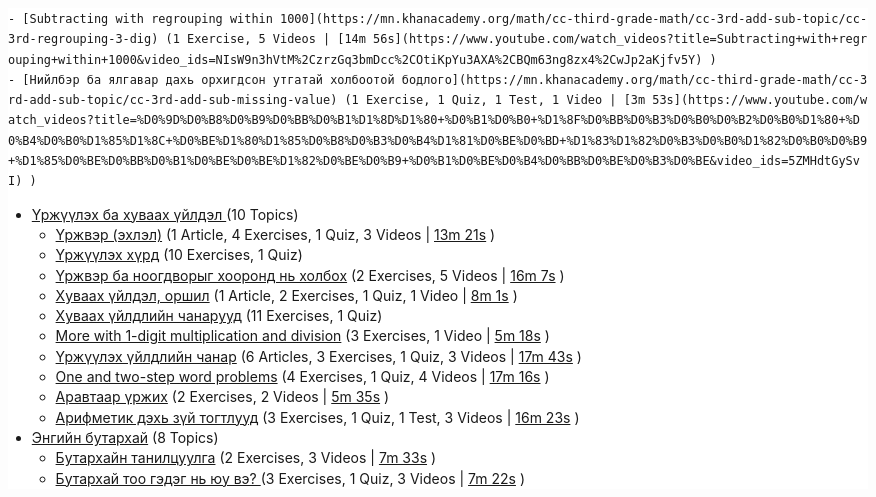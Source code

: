     - [Subtracting with regrouping within 1000](https://mn.khanacademy.org/math/cc-third-grade-math/cc-3rd-add-sub-topic/cc-3rd-regrouping-3-dig) (1 Exercise, 5 Videos | [14m 56s](https://www.youtube.com/watch_videos?title=Subtracting+with+regrouping+within+1000&video_ids=NIsW9n3hVtM%2CzrzGq3bmDcc%2COtiKpYu3AXA%2CBQm63ng8zx4%2CwJp2aKjfv5Y) )
    - [Нийлбэр ба ялгавар дахь орхигдсон утгатай холбоотой бодлого](https://mn.khanacademy.org/math/cc-third-grade-math/cc-3rd-add-sub-topic/cc-3rd-add-sub-missing-value) (1 Exercise, 1 Quiz, 1 Test, 1 Video | [3m 53s](https://www.youtube.com/watch_videos?title=%D0%9D%D0%B8%D0%B9%D0%BB%D0%B1%D1%8D%D1%80+%D0%B1%D0%B0+%D1%8F%D0%BB%D0%B3%D0%B0%D0%B2%D0%B0%D1%80+%D0%B4%D0%B0%D1%85%D1%8C+%D0%BE%D1%80%D1%85%D0%B8%D0%B3%D0%B4%D1%81%D0%BE%D0%BD+%D1%83%D1%82%D0%B3%D0%B0%D1%82%D0%B0%D0%B9+%D1%85%D0%BE%D0%BB%D0%B1%D0%BE%D0%BE%D1%82%D0%BE%D0%B9+%D0%B1%D0%BE%D0%B4%D0%BB%D0%BE%D0%B3%D0%BE&video_ids=5ZMHdtGySvI) )
  - [Үржүүлэх ба хуваах үйлдэл ](https://mn.khanacademy.org/math/cc-third-grade-math/cc-3rd-mult-div-topic) (10 Topics)
    - [Үржвэр (эхлэл)](https://mn.khanacademy.org/math/cc-third-grade-math/cc-3rd-mult-div-topic/cc-3rd-mult) (1 Article, 4 Exercises, 1 Quiz, 3 Videos | [13m 21s](https://www.youtube.com/watch_videos?title=%D2%AE%D1%80%D0%B6%D0%B2%D1%8D%D1%80+%28%D1%8D%D1%85%D0%BB%D1%8D%D0%BB%29&video_ids=Ec0LgeMKJhc%2C2ETeKPvAJUE%2Cb4yodxnnAno) )
    - [Үржүүлэх хүрд](https://mn.khanacademy.org/math/cc-third-grade-math/cc-3rd-mult-div-topic/cc-3rd-mult-facts) (10 Exercises, 1 Quiz)
    - [Үржвэр ба ноогдворыг хооронд нь холбох](https://mn.khanacademy.org/math/cc-third-grade-math/cc-3rd-mult-div-topic/cc-3rd-relate-mult-div) (2 Exercises, 5 Videos | [16m 7s](https://www.youtube.com/watch_videos?title=%D2%AE%D1%80%D0%B6%D0%B2%D1%8D%D1%80+%D0%B1%D0%B0+%D0%BD%D0%BE%D0%BE%D0%B3%D0%B4%D0%B2%D0%BE%D1%80%D1%8B%D0%B3+%D1%85%D0%BE%D0%BE%D1%80%D0%BE%D0%BD%D0%B4+%D0%BD%D1%8C+%D1%85%D0%BE%D0%BB%D0%B1%D0%BE%D1%85&video_ids=T9bqjPATTRo%2C6QZCj4O9sk0%2CWKaXFQJV0-w%2CiqpDFKIREBo%2CQXNg_u5Tv8Q) )
    - [Хуваах үйлдэл, оршил](https://mn.khanacademy.org/math/cc-third-grade-math/cc-3rd-mult-div-topic/cc-3rd-division) (1 Article, 2 Exercises, 1 Quiz, 1 Video | [8m 1s](https://www.youtube.com/watch_videos?title=%D0%A5%D1%83%D0%B2%D0%B0%D0%B0%D1%85+%D2%AF%D0%B9%D0%BB%D0%B4%D1%8D%D0%BB%2C+%D0%BE%D1%80%D1%88%D0%B8%D0%BB&video_ids=4FHR8x_kqI0) )
    - [Хуваах үйлдлийн чанарууд](https://mn.khanacademy.org/math/cc-third-grade-math/cc-3rd-mult-div-topic/cc-3rd-division-facts) (11 Exercises, 1 Quiz)
    - [More with 1-digit multiplication and division](https://mn.khanacademy.org/math/cc-third-grade-math/cc-3rd-mult-div-topic/1-digit-multiplication-division) (3 Exercises, 1 Video | [5m 18s](https://www.youtube.com/watch_videos?title=More+with+1-digit+multiplication+and+division&video_ids=TqAtt3g6Tkc) )
    - [Үржүүлэх үйлдлийн чанар](https://mn.khanacademy.org/math/cc-third-grade-math/cc-3rd-mult-div-topic/cc-3rd-grade-properties-of-multiplication) (6 Articles, 3 Exercises, 1 Quiz, 3 Videos | [17m 43s](https://www.youtube.com/watch_videos?title=%D2%AE%D1%80%D0%B6%D2%AF%D2%AF%D0%BB%D1%8D%D1%85+%D2%AF%D0%B9%D0%BB%D0%B4%D0%BB%D0%B8%D0%B9%D0%BD+%D1%87%D0%B0%D0%BD%D0%B0%D1%80&video_ids=UrMR9mjSyT8%2CKAVMfprvZA8%2CWqxfm7EPcjo) )
    - [One and two-step word problems](https://mn.khanacademy.org/math/cc-third-grade-math/cc-3rd-mult-div-topic/cc-3rd-two-step-word-problemsa) (4 Exercises, 1 Quiz, 4 Videos | [17m 16s](https://www.youtube.com/watch_videos?title=One+and+two-step+word+problems&video_ids=e03w4C70kgQ%2CeyTdMA5XDto%2CBaTtuPf4f6U%2CB8v_9Vzfccw) )
    - [Аравтаар үржих](https://mn.khanacademy.org/math/cc-third-grade-math/cc-3rd-mult-div-topic/cc-3rd-grade-multiplying-by-10) (2 Exercises, 2 Videos | [5m 35s](https://www.youtube.com/watch_videos?title=%D0%90%D1%80%D0%B0%D0%B2%D1%82%D0%B0%D0%B0%D1%80+%D2%AF%D1%80%D0%B6%D0%B8%D1%85&video_ids=kAB8EbNFhnw%2CaGdO1Y6ciwc) )
    - [Арифметик дэхь зүй тогтлууд](https://mn.khanacademy.org/math/cc-third-grade-math/cc-3rd-mult-div-topic/cc-3rd-grade-properties-patterns) (3 Exercises, 1 Quiz, 1 Test, 3 Videos | [16m 23s](https://www.youtube.com/watch_videos?title=%D0%90%D1%80%D0%B8%D1%84%D0%BC%D0%B5%D1%82%D0%B8%D0%BA+%D0%B4%D1%8D%D1%85%D1%8C+%D0%B7%D2%AF%D0%B9+%D1%82%D0%BE%D0%B3%D1%82%D0%BB%D1%83%D1%83%D0%B4&video_ids=otxX7rU9JDM%2CJStiSXXYg9s%2CI7HRddI9-s0) )
  - [Энгийн бутархай](https://mn.khanacademy.org/math/cc-third-grade-math/cc-3rd-fractions-topic) (8 Topics)
    - [Бутархайн танилцуулга](https://mn.khanacademy.org/math/cc-third-grade-math/cc-3rd-fractions-topic/cc-3rd-fractions-intro) (2 Exercises, 3 Videos | [7m 33s](https://www.youtube.com/watch_videos?title=%D0%91%D1%83%D1%82%D0%B0%D1%80%D1%85%D0%B0%D0%B9%D0%BD+%D1%82%D0%B0%D0%BD%D0%B8%D0%BB%D1%86%D1%83%D1%83%D0%BB%D0%B3%D0%B0&video_ids=FoyJfgnw_40%2CgEE6yIObbmg%2CKGSwhRXMa3M) )
    - [Бутархай тоо гэдэг нь юу вэ? ](https://mn.khanacademy.org/math/cc-third-grade-math/cc-3rd-fractions-topic/cc-3rd-fractions-meaning) (3 Exercises, 1 Quiz, 3 Videos | [7m 22s](https://www.youtube.com/watch_videos?title=%D0%91%D1%83%D1%82%D0%B0%D1%80%D1%85%D0%B0%D0%B9+%D1%82%D0%BE%D0%BE+%D0%B3%D1%8D%D0%B4%D1%8D%D0%B3+%D0%BD%D1%8C+%D1%8E%D1%83+%D0%B2%D1%8D%3F+&video_ids=mtf2sovdzl4%2CeBzQdDgBB_8%2CYqiN-CW5DiU) )